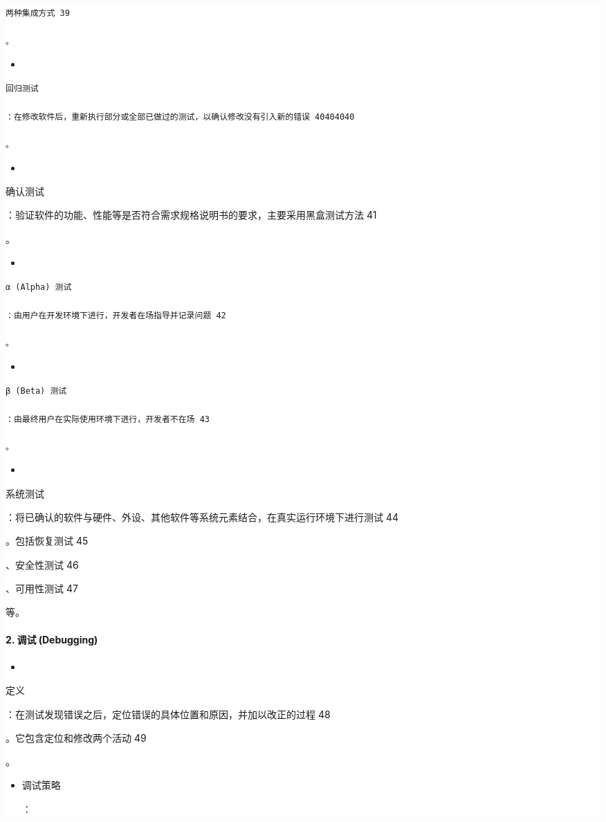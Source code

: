     两种集成方式 39

    。

  - 

    回归测试

    ：在修改软件后，重新执行部分或全部已做过的测试，以确认修改没有引入新的错误 40404040

    。

- 

  确认测试

  ：验证软件的功能、性能等是否符合需求规格说明书的要求，主要采用黑盒测试方法 41

  。

  - 

    α (Alpha) 测试

    ：由用户在开发环境下进行，开发者在场指导并记录问题 42

    。

  - 

    β (Beta) 测试

    ：由最终用户在实际使用环境下进行，开发者不在场 43

    。

- 

  系统测试

  ：将已确认的软件与硬件、外设、其他软件等系统元素结合，在真实运行环境下进行测试 44

  。包括恢复测试 45

  、安全性测试 46

  、可用性测试 47

   等。

#### **2. 调试 (Debugging)**

- 

  定义

  ：在测试发现错误之后，定位错误的具体位置和原因，并加以改正的过程 48

  。它包含定位和修改两个活动 49

  。

- 调试策略

  ：
